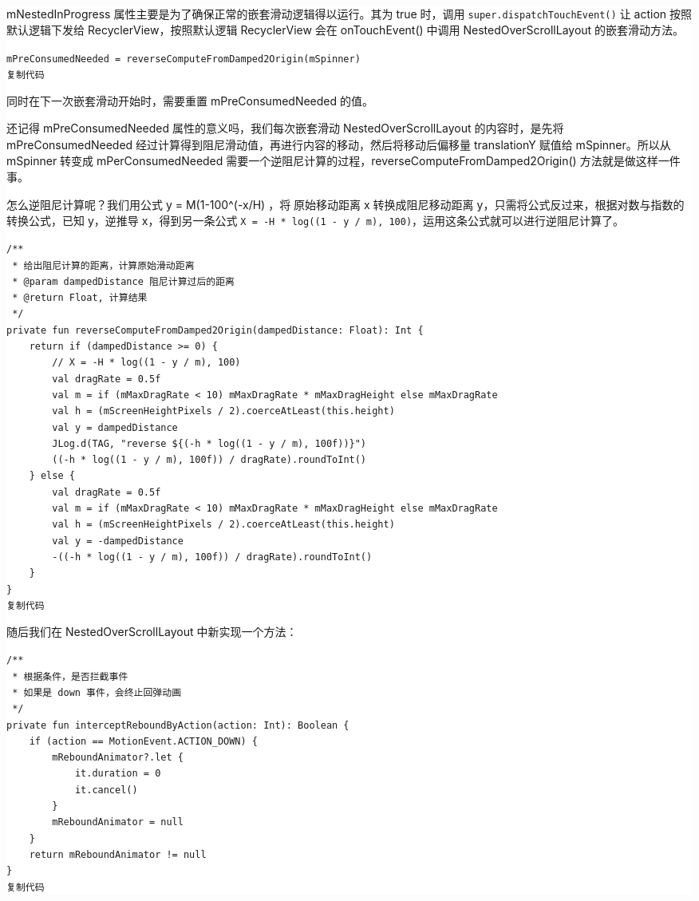 mNestedInProgress 属性主要是为了确保正常的嵌套滑动逻辑得以运行。其为 true 时，调用 `super.dispatchTouchEvent()` 让 action 按照默认逻辑下发给 RecyclerView，按照默认逻辑 RecyclerView 会在 onTouchEvent() 中调用 NestedOverScrollLayout 的嵌套滑动方法。

```
mPreConsumedNeeded = reverseComputeFromDamped2Origin(mSpinner)
复制代码
```

同时在下一次嵌套滑动开始时，需要重置 mPreConsumedNeeded 的值。

还记得 mPreConsumedNeeded 属性的意义吗，我们每次嵌套滑动 NestedOverScrollLayout 的内容时，是先将 mPreConsumedNeeded 经过计算得到阻尼滑动值，再进行内容的移动，然后将移动后偏移量 translationY 赋值给 mSpinner。所以从 mSpinner 转变成 mPerConsumedNeeded 需要一个逆阻尼计算的过程，reverseComputeFromDamped2Origin() 方法就是做这样一件事。

怎么逆阻尼计算呢？我们用公式 y = M(1-100^(-x/H) ，将 原始移动距离 x 转换成阻尼移动距离 y，只需将公式反过来，根据对数与指数的转换公式，已知 y，逆推导 x，得到另一条公式 `X = -H * log((1 - y / m), 100)`，运用这条公式就可以进行逆阻尼计算了。

```
/**
 * 给出阻尼计算的距离，计算原始滑动距离
 * @param dampedDistance 阻尼计算过后的距离
 * @return Float, 计算结果
 */
private fun reverseComputeFromDamped2Origin(dampedDistance: Float): Int {
    return if (dampedDistance >= 0) {
        // X = -H * log((1 - y / m), 100)
        val dragRate = 0.5f
        val m = if (mMaxDragRate < 10) mMaxDragRate * mMaxDragHeight else mMaxDragRate
        val h = (mScreenHeightPixels / 2).coerceAtLeast(this.height)
        val y = dampedDistance
        JLog.d(TAG, "reverse ${(-h * log((1 - y / m), 100f))}")
        ((-h * log((1 - y / m), 100f)) / dragRate).roundToInt()
    } else {
        val dragRate = 0.5f
        val m = if (mMaxDragRate < 10) mMaxDragRate * mMaxDragHeight else mMaxDragRate
        val h = (mScreenHeightPixels / 2).coerceAtLeast(this.height)
        val y = -dampedDistance
        -((-h * log((1 - y / m), 100f)) / dragRate).roundToInt()
    }
}
复制代码
```

随后我们在 NestedOverScrollLayout 中新实现一个方法：

```
/**
 * 根据条件，是否拦截事件
 * 如果是 down 事件，会终止回弹动画
 */
private fun interceptReboundByAction(action: Int): Boolean {
    if (action == MotionEvent.ACTION_DOWN) {
        mReboundAnimator?.let {
            it.duration = 0
            it.cancel()
        }
        mReboundAnimator = null
    }
    return mReboundAnimator != null
}
复制代码
```
